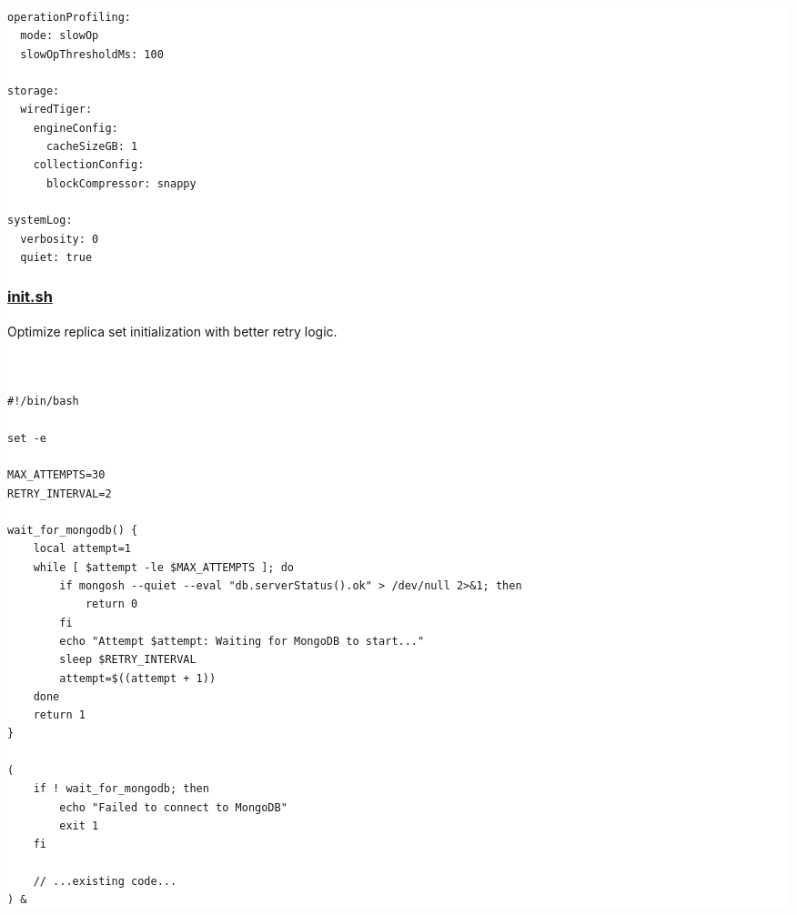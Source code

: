 ```properties
operationProfiling:
  mode: slowOp
  slowOpThresholdMs: 100

storage:
  wiredTiger:
    engineConfig:
      cacheSizeGB: 1
    collectionConfig:
      blockCompressor: snappy

systemLog:
  verbosity: 0
  quiet: true
```

### [init.sh](file:///home/limeog/pg/mongodb-docker-replset/mongodb/init.sh)

Optimize replica set initialization with better retry logic.

```shellscript


#!/bin/bash

set -e

MAX_ATTEMPTS=30
RETRY_INTERVAL=2

wait_for_mongodb() {
    local attempt=1
    while [ $attempt -le $MAX_ATTEMPTS ]; do
        if mongosh --quiet --eval "db.serverStatus().ok" > /dev/null 2>&1; then
            return 0
        fi
        echo "Attempt $attempt: Waiting for MongoDB to start..."
        sleep $RETRY_INTERVAL
        attempt=$((attempt + 1))
    done
    return 1
}

(
    if ! wait_for_mongodb; then
        echo "Failed to connect to MongoDB"
        exit 1
    fi

    // ...existing code...
) &
```
